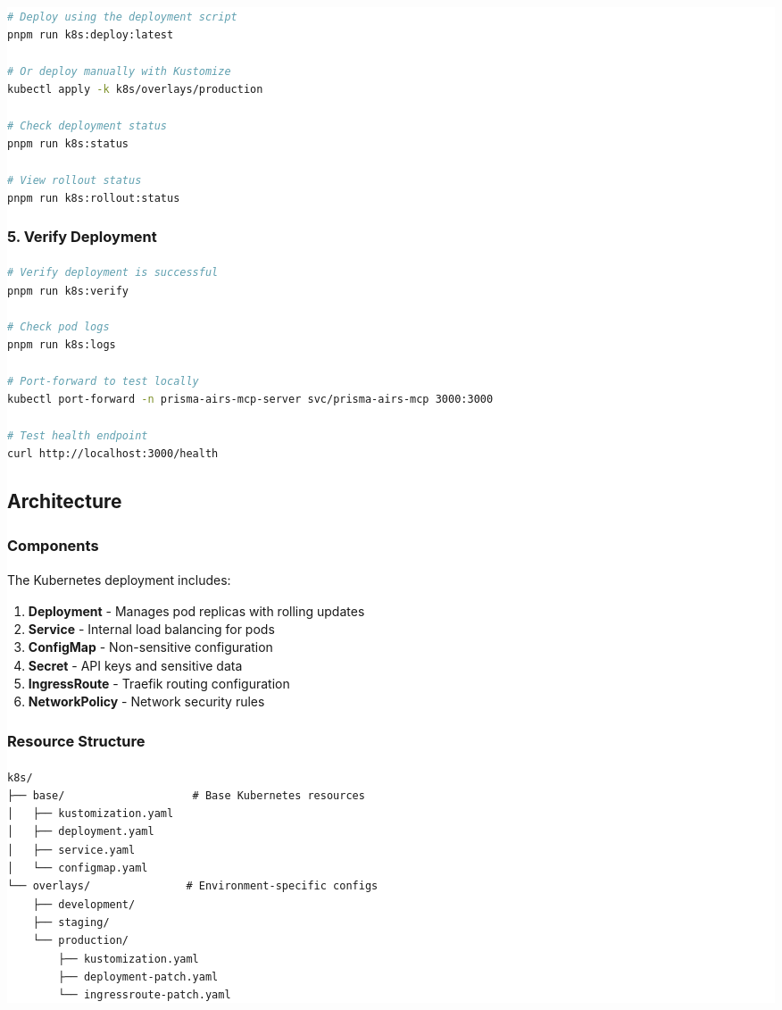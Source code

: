 ```bash
# Deploy using the deployment script
pnpm run k8s:deploy:latest

# Or deploy manually with Kustomize
kubectl apply -k k8s/overlays/production

# Check deployment status
pnpm run k8s:status

# View rollout status
pnpm run k8s:rollout:status
```

### 5. Verify Deployment

```bash
# Verify deployment is successful
pnpm run k8s:verify

# Check pod logs
pnpm run k8s:logs

# Port-forward to test locally
kubectl port-forward -n prisma-airs-mcp-server svc/prisma-airs-mcp 3000:3000

# Test health endpoint
curl http://localhost:3000/health
```

## Architecture

### Components

The Kubernetes deployment includes:

1. **Deployment** - Manages pod replicas with rolling updates
2. **Service** - Internal load balancing for pods
3. **ConfigMap** - Non-sensitive configuration
4. **Secret** - API keys and sensitive data
5. **IngressRoute** - Traefik routing configuration
6. **NetworkPolicy** - Network security rules

### Resource Structure

```
k8s/
├── base/                    # Base Kubernetes resources
│   ├── kustomization.yaml
│   ├── deployment.yaml
│   ├── service.yaml
│   └── configmap.yaml
└── overlays/               # Environment-specific configs
    ├── development/
    ├── staging/
    └── production/
        ├── kustomization.yaml
        ├── deployment-patch.yaml
        └── ingressroute-patch.yaml
```
